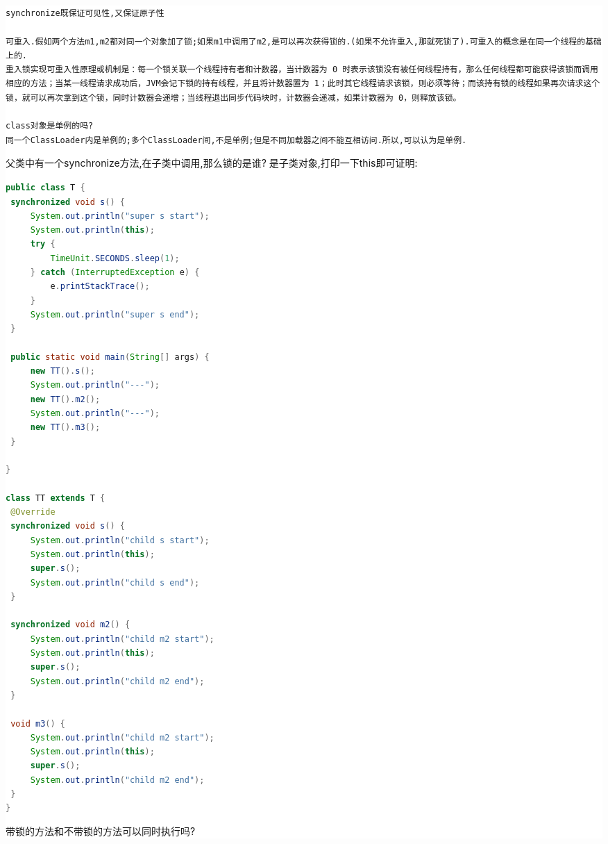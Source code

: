     synchronize既保证可见性,又保证原子性
    
    可重入.假如两个方法m1,m2都对同一个对象加了锁;如果m1中调用了m2,是可以再次获得锁的.(如果不允许重入,那就死锁了).可重入的概念是在同一个线程的基础上的.
    重入锁实现可重入性原理或机制是：每一个锁关联一个线程持有者和计数器，当计数器为 0 时表示该锁没有被任何线程持有，那么任何线程都可能获得该锁而调用相应的方法；当某一线程请求成功后，JVM会记下锁的持有线程，并且将计数器置为 1；此时其它线程请求该锁，则必须等待；而该持有锁的线程如果再次请求这个锁，就可以再次拿到这个锁，同时计数器会递增；当线程退出同步代码块时，计数器会递减，如果计数器为 0，则释放该锁。
    
    class对象是单例的吗?
    同一个ClassLoader内是单例的;多个ClassLoader间,不是单例;但是不同加载器之间不能互相访问.所以,可以认为是单例.
    
   父类中有一个synchronize方法,在子类中调用,那么锁的是谁?
   是子类对象,打印一下this即可证明:
   ```java
public class T {
	synchronized void s() {
		System.out.println("super s start");
		System.out.println(this);
		try {
			TimeUnit.SECONDS.sleep(1);
		} catch (InterruptedException e) {
			e.printStackTrace();
		}
		System.out.println("super s end");
	}
	
	public static void main(String[] args) {
		new TT().s();
		System.out.println("---");
		new TT().m2();
		System.out.println("---");
		new TT().m3();
	}
	
}

class TT extends T {
	@Override
	synchronized void s() {
		System.out.println("child s start");
		System.out.println(this);
		super.s();
		System.out.println("child s end");
	}

	synchronized void m2() {
		System.out.println("child m2 start");
		System.out.println(this);
		super.s();
		System.out.println("child m2 end");
	}

	void m3() {
		System.out.println("child m2 start");
		System.out.println(this);
		super.s();
		System.out.println("child m2 end");
	}
}
```
   带锁的方法和不带锁的方法可以同时执行吗?
   